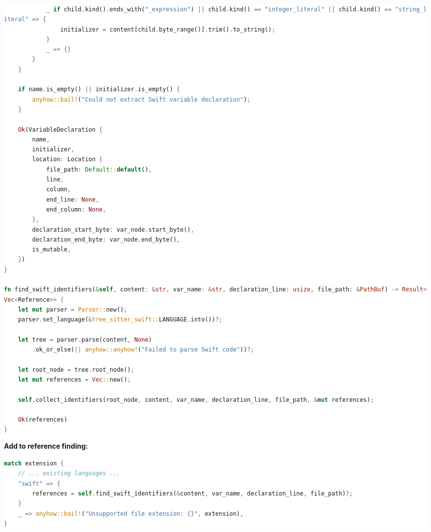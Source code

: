 ```rust
            _ if child.kind().ends_with("_expression") || child.kind() == "integer_literal" || child.kind() == "string_literal" => {
                initializer = content[child.byte_range()].trim().to_string();
            }
            _ => {}
        }
    }

    if name.is_empty() || initializer.is_empty() {
        anyhow::bail!("Could not extract Swift variable declaration");
    }

    Ok(VariableDeclaration {
        name,
        initializer,
        location: Location {
            file_path: Default::default(),
            line,
            column,
            end_line: None,
            end_column: None,
        },
        declaration_start_byte: var_node.start_byte(),
        declaration_end_byte: var_node.end_byte(),
        is_mutable,
    })
}

fn find_swift_identifiers(&self, content: &str, var_name: &str, declaration_line: usize, file_path: &PathBuf) -> Result<Vec<Reference>> {
    let mut parser = Parser::new();
    parser.set_language(&tree_sitter_swift::LANGUAGE.into())?;

    let tree = parser.parse(content, None)
        .ok_or_else(|| anyhow::anyhow!("Failed to parse Swift code"))?;

    let root_node = tree.root_node();
    let mut references = Vec::new();

    self.collect_identifiers(root_node, content, var_name, declaration_line, file_path, &mut references);

    Ok(references)
}
```

**Add to reference finding:**
```rust
match extension {
    // ... existing languages ...
    "swift" => {
        references = self.find_swift_identifiers(&content, var_name, declaration_line, file_path)?;
    }
    _ => anyhow::bail!("Unsupported file extension: {}", extension),
}
```
